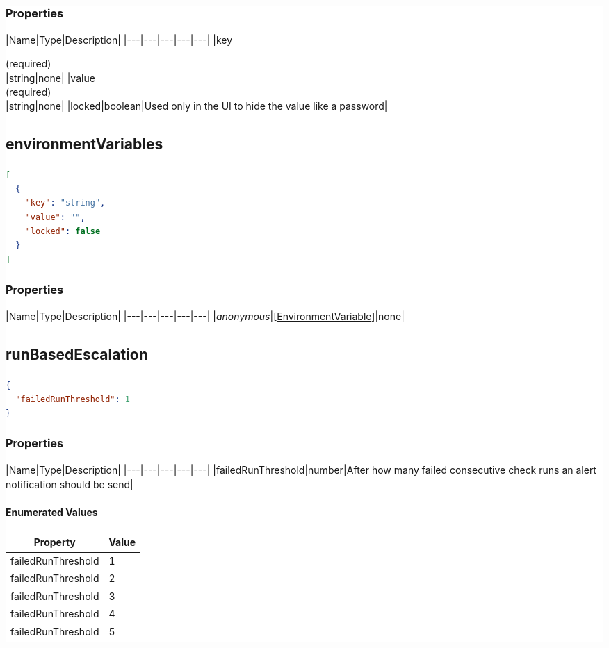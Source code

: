 ### Properties

|Name|Type|Description|
|---|---|---|---|---|
|key<div class="requiredParam">(required)</div>|string|none|
|value<div class="requiredParam">(required)</div>|string|none|
|locked|boolean|Used only in the UI to hide the value like a password|

<h2 id="tocSenvironmentvariables">environmentVariables</h2>

<a id="schemaenvironmentvariables"></a>

```json
[
  {
    "key": "string",
    "value": "",
    "locked": false
  }
]

```

### Properties

|Name|Type|Description|
|---|---|---|---|---|
|*anonymous*|[[EnvironmentVariable](#schemaenvironmentvariable)]|none|

<h2 id="tocSrunbasedescalation">runBasedEscalation</h2>

<a id="schemarunbasedescalation"></a>

```json
{
  "failedRunThreshold": 1
}

```

### Properties

|Name|Type|Description|
|---|---|---|---|---|
|failedRunThreshold|number|After how many failed consecutive check runs an alert notification should be send|

#### Enumerated Values

|Property|Value|
|---|---|
|failedRunThreshold|1|
|failedRunThreshold|2|
|failedRunThreshold|3|
|failedRunThreshold|4|
|failedRunThreshold|5|

